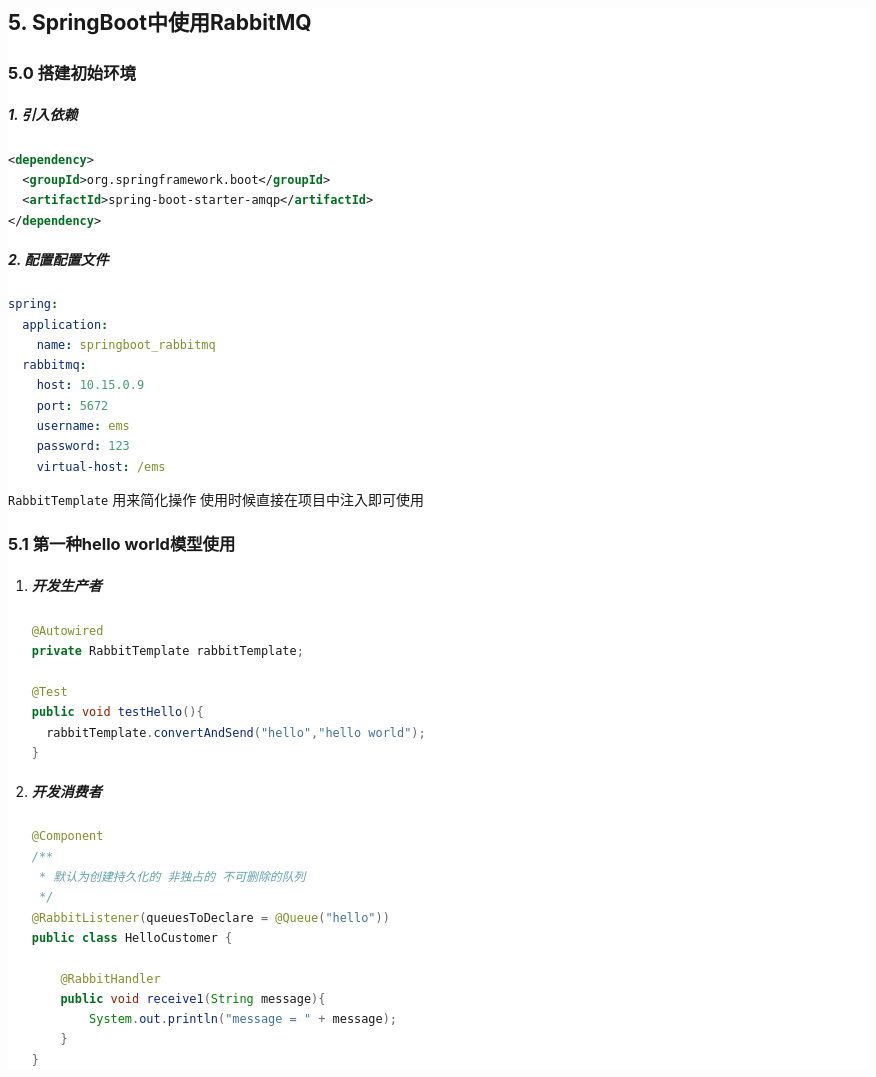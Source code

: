 ## 5. SpringBoot中使用RabbitMQ

### 5.0 搭建初始环境

##### 	1. 引入依赖

```xml
<dependency>
  <groupId>org.springframework.boot</groupId>
  <artifactId>spring-boot-starter-amqp</artifactId>
</dependency>
```

##### 	2. 配置配置文件

```yml
spring:
  application:
    name: springboot_rabbitmq
  rabbitmq:
    host: 10.15.0.9
    port: 5672
    username: ems
    password: 123
    virtual-host: /ems
```

`RabbitTemplate`  用来简化操作     使用时候直接在项目中注入即可使用

### 5.1 第一种hello world模型使用

1. ##### 开发生产者

   ```java
   @Autowired
   private RabbitTemplate rabbitTemplate;
   
   @Test
   public void testHello(){
     rabbitTemplate.convertAndSend("hello","hello world");
   }
   ```

2. ##### 开发消费者

   ```java
   @Component
   /**
    * 默认为创建持久化的 非独占的 不可删除的队列
    */
   @RabbitListener(queuesToDeclare = @Queue("hello"))
   public class HelloCustomer {
   
       @RabbitHandler
       public void receive1(String message){
           System.out.println("message = " + message);
       }
   }
   ```
